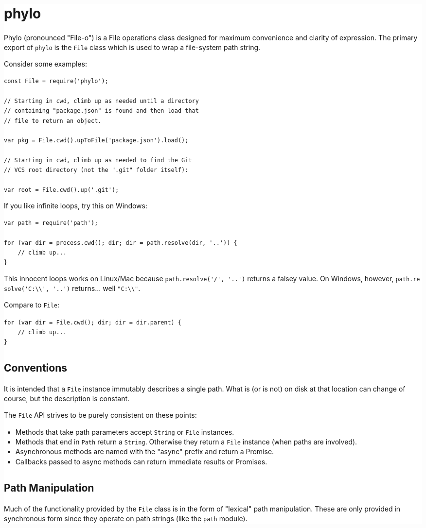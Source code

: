 # phylo

Phylo (pronounced "File-o") is a File operations class designed for maximum
convenience and clarity of expression. The primary export of `phylo` is the
`File` class which is used to wrap a file-system path string.

Consider some examples:

    const File = require('phylo');
    
    // Starting in cwd, climb up as needed until a directory
    // containing "package.json" is found and then load that
    // file to return an object.
    
    var pkg = File.cwd().upToFile('package.json').load();
    
    // Starting in cwd, climb up as needed to find the Git
    // VCS root directory (not the ".git" folder itself):
    
    var root = File.cwd().up('.git');

If you like infinite loops, try this on Windows:

    var path = require('path');
    
    for (var dir = process.cwd(); dir; dir = path.resolve(dir, '..')) {
        // climb up...
    }

This innocent loops works on Linux/Mac because `path.resolve('/', '..')` returns
a falsey value. On Windows, however, `path.resolve('C:\\', '..')` returns... well
`"C:\\"`.

Compare to `File`:

    for (var dir = File.cwd(); dir; dir = dir.parent) {
        // climb up...
    }

## Conventions

It is intended that a `File` instance immutably describes a single path. What is
(or is not) on disk at that location can change of course, but the description is
constant.

The `File` API strives to be purely consistent on these points:

 - Methods that take path parameters accept `String` or `File` instances.
 - Methods that end in `Path` return a `String`. Otherwise they return a `File`
  instance (when paths are involved).
 - Asynchronous methods are named with the "async" prefix and return a Promise.
 - Callbacks passed to async methods can return immediate results or Promises.

## Path Manipulation

Much of the functionality provided by the `File` class is in the form of "lexical"
path manipulation. These are only provided in synchronous form since they operate on
path strings (like the `path` module).
